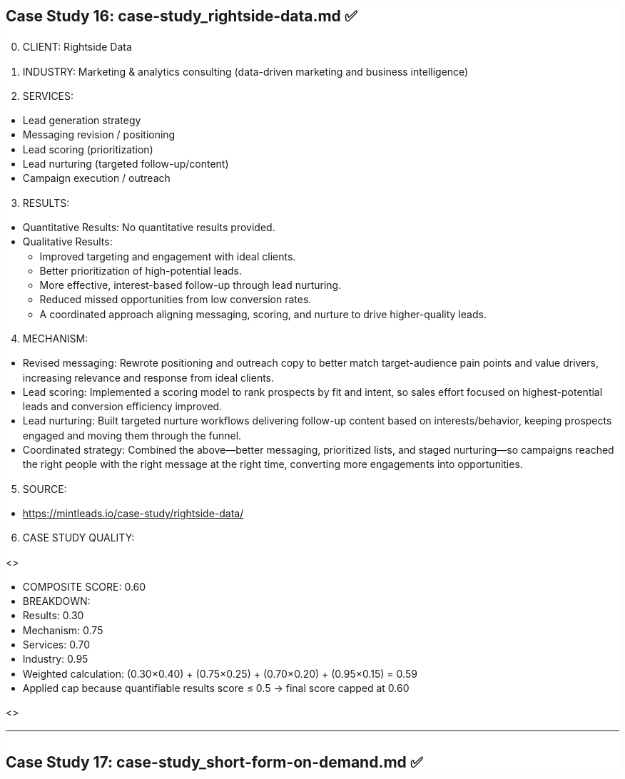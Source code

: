 
## Case Study 16: case-study_rightside-data.md ✅

0. CLIENT: Rightside Data

1. INDUSTRY: Marketing & analytics consulting (data-driven marketing and business intelligence)

2. SERVICES:
- Lead generation strategy
- Messaging revision / positioning
- Lead scoring (prioritization)
- Lead nurturing (targeted follow-up/content)
- Campaign execution / outreach

3. RESULTS:
- Quantitative Results: No quantitative results provided.
- Qualitative Results:
  - Improved targeting and engagement with ideal clients.
  - Better prioritization of high-potential leads.
  - More effective, interest-based follow-up through lead nurturing.
  - Reduced missed opportunities from low conversion rates.
  - A coordinated approach aligning messaging, scoring, and nurture to drive higher-quality leads.

4. MECHANISM:
- Revised messaging: Rewrote positioning and outreach copy to better match target-audience pain points and value drivers, increasing relevance and response from ideal clients.
- Lead scoring: Implemented a scoring model to rank prospects by fit and intent, so sales effort focused on highest-potential leads and conversion efficiency improved.
- Lead nurturing: Built targeted nurture workflows delivering follow-up content based on interests/behavior, keeping prospects engaged and moving them through the funnel.
- Coordinated strategy: Combined the above—better messaging, prioritized lists, and staged nurturing—so campaigns reached the right people with the right message at the right time, converting more engagements into opportunities.

5. SOURCE:
- https://mintleads.io/case-study/rightside-data/

6. CASE STUDY QUALITY:

<<START CASE STUDY QUALITY SCORE>>

-  COMPOSITE SCORE: 0.60
-  BREAKDOWN: 
  - Results: 0.30
  - Mechanism: 0.75
  - Services: 0.70
  - Industry: 0.95
- Weighted calculation: (0.30×0.40) + (0.75×0.25) + (0.70×0.20) + (0.95×0.15) = 0.59
- Applied cap because quantifiable results score ≤ 0.5 → final score capped at 0.60

<<END CASE STUDY QUALITY SCORE>>

---

## Case Study 17: case-study_short-form-on-demand.md ✅
